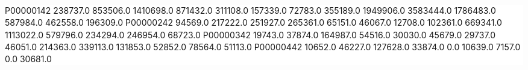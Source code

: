   </thead>
  <tbody>
    <tr>
      <th>P00000142</th>
      <td>238737.0</td>
      <td>853506.0</td>
      <td>1410698.0</td>
      <td>871432.0</td>
      <td>311108.0</td>
      <td>157339.0</td>
      <td>72783.0</td>
      <td>355189.0</td>
      <td>1949906.0</td>
      <td>3583444.0</td>
      <td>1786483.0</td>
      <td>587984.0</td>
      <td>462558.0</td>
      <td>196309.0</td>
    </tr>
    <tr>
      <th>P00000242</th>
      <td>94569.0</td>
      <td>217222.0</td>
      <td>251927.0</td>
      <td>265361.0</td>
      <td>65151.0</td>
      <td>46067.0</td>
      <td>12708.0</td>
      <td>102361.0</td>
      <td>669341.0</td>
      <td>1113022.0</td>
      <td>579796.0</td>
      <td>234294.0</td>
      <td>246954.0</td>
      <td>68723.0</td>
    </tr>
    <tr>
      <th>P00000342</th>
      <td>19743.0</td>
      <td>37874.0</td>
      <td>164987.0</td>
      <td>54516.0</td>
      <td>30030.0</td>
      <td>45679.0</td>
      <td>29737.0</td>
      <td>46051.0</td>
      <td>214363.0</td>
      <td>339113.0</td>
      <td>131853.0</td>
      <td>52852.0</td>
      <td>78564.0</td>
      <td>51113.0</td>
    </tr>
    <tr>
      <th>P00000442</th>
      <td>10652.0</td>
      <td>46227.0</td>
      <td>127628.0</td>
      <td>33874.0</td>
      <td>0.0</td>
      <td>10639.0</td>
      <td>7157.0</td>
      <td>0.0</td>
      <td>30681.0</td>